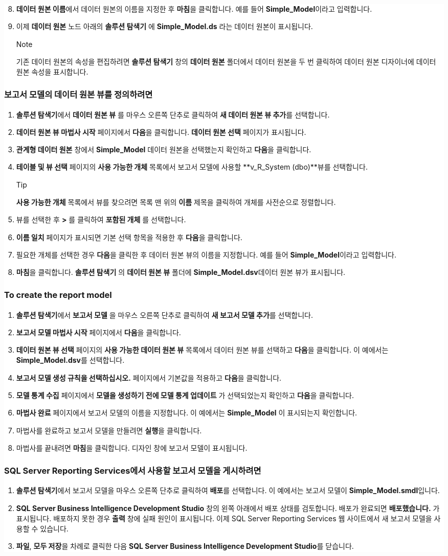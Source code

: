 8.  **데이터 원본 이름**에서 데이터 원본의 이름을 지정한 후 **마침**을 클릭합니다. 예를 들어 **Simple_Model**이라고 입력합니다.  

9. 이제 **데이터 원본** 노드 아래의 **솔루션 탐색기** 에 **Simple_Model.ds** 라는 데이터 원본이 표시됩니다.  

    > [!NOTE]  
    >  기존 데이터 원본의 속성을 편집하려면 **솔루션 탐색기** 창의 **데이터 원본** 폴더에서 데이터 원본을 두 번 클릭하여 데이터 원본 디자이너에 데이터 원본 속성을 표시합니다.  

###  <a name="BKMK_DefineReportModelDataSourceView"></a> 보고서 모델의 데이터 원본 뷰를 정의하려면  

1.  **솔루션 탐색기**에서 **데이터 원본 뷰** 를 마우스 오른쪽 단추로 클릭하여 **새 데이터 원본 뷰 추가**를 선택합니다.  

2.  **데이터 원본 뷰 마법사 시작** 페이지에서 **다음**을 클릭합니다. **데이터 원본 선택** 페이지가 표시됩니다.  

3.  **관계형 데이터 원본** 창에서 **Simple_Model** 데이터 원본을 선택했는지 확인하고 **다음**을 클릭합니다.  

4.  **테이블 및 뷰 선택** 페이지의 **사용 가능한 개체** 목록에서 보고서 모델에 사용할 **v_R_System (dbo)**뷰를 선택합니다.  

    > [!TIP]  
    >  **사용 가능한 개체** 목록에서 뷰를 찾으려면 목록 맨 위의 **이름** 제목을 클릭하여 개체를 사전순으로 정렬합니다.  

5.  뷰를 선택한 후 **>** 를 클릭하여 **포함된 개체** 를 선택합니다.  

6.  **이름 일치** 페이지가 표시되면 기본 선택 항목을 적용한 후 **다음**을 클릭합니다.  

7.  필요한 개체를 선택한 경우 **다음**을 클릭한 후 데이터 원본 뷰의 이름을 지정합니다. 예를 들어 **Simple_Model**이라고 입력합니다.  

8.  **마침**을 클릭합니다. **솔루션 탐색기** 의 **데이터 원본 뷰** 폴더에 **Simple_Model.dsv**데이터 원본 뷰가 표시됩니다.  

###  <a name="BKMK_CreateReportModel"></a> To create the report model  

1.  **솔루션 탐색기**에서 **보고서 모델** 을 마우스 오른쪽 단추로 클릭하여 **새 보고서 모델 추가**를 선택합니다.  

2.  **보고서 모델 마법사 시작** 페이지에서 **다음**을 클릭합니다.  

3.  **데이터 원본 뷰 선택** 페이지의 **사용 가능한 데이터 원본 뷰** 목록에서 데이터 원본 뷰를 선택하고 **다음**을 클릭합니다. 이 예에서는 **Simple_Model.dsv**를 선택합니다.  

4.  **보고서 모델 생성 규칙을 선택하십시오.** 페이지에서 기본값을 적용하고 **다음**을 클릭합니다.  

5.  **모델 통계 수집** 페이지에서 **모델을 생성하기 전에 모델 통계 업데이트** 가 선택되었는지 확인하고 **다음**을 클릭합니다.  

6.  **마법사 완료** 페이지에서 보고서 모델의 이름을 지정합니다. 이 예에서는 **Simple_Model** 이 표시되는지 확인합니다.  

7.  마법사를 완료하고 보고서 모델을 만들려면 **실행**을 클릭합니다.  

8.  마법사를 끝내려면 **마침**을 클릭합니다. 디자인 창에 보고서 모델이 표시됩니다.  

###  <a name="BKMK_PublishReportModel"></a> SQL Server Reporting Services에서 사용할 보고서 모델을 게시하려면  

1.  **솔루션 탐색기**에서 보고서 모델을 마우스 오른쪽 단추로 클릭하여 **배포**를 선택합니다. 이 예에서는 보고서 모델이 **Simple_Model.smdl**입니다.  

2.  **SQL Server Business Intelligence Development Studio** 창의 왼쪽 아래에서 배포 상태를 검토합니다. 배포가 완료되면 **배포했습니다.** 가 표시됩니다. 배포하지 못한 경우 **출력** 창에 실패 원인이 표시됩니다. 이제 SQL Server Reporting Services 웹 사이트에서 새 보고서 모델을 사용할 수 있습니다.  

3.  **파일**, **모두 저장**을 차례로 클릭한 다음 **SQL Server Business Intelligence Development Studio**를 닫습니다.  
